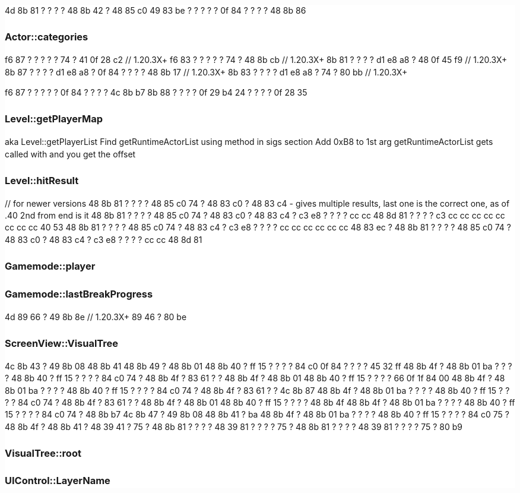 4d 8b 81 ? ? ? ? 48 8b 42 ? 48 85 c0
49 83 be ? ? ? ? ? 0f 84 ? ? ? ? 48 8b 86

### Actor::categories
f6 87 ? ? ? ? ? 74 ? 41 0f 28 c2 // 1.20.3X+
f6 83 ? ? ? ? ? 74 ? 48 8b cb // 1.20.3X+
8b 81 ? ? ? ? d1 e8 a8 ? 48 0f 45 f9 // 1.20.3X+
8b 87 ? ? ? ? d1 e8 a8 ? 0f 84 ? ? ? ? 48 8b 17 // 1.20.3X+
8b 83 ? ? ? ? d1 e8 a8 ? 74 ? 80 bb // 1.20.3X+

f6 87 ? ? ? ? ? 0f 84 ? ? ? ? 4c 8b b7
8b 88 ? ? ? ? 0f 29 b4 24 ? ? ? ? 0f 28 35

### Level::getPlayerMap
aka Level::getPlayerList
Find getRuntimeActorList using method in sigs section
Add 0xB8 to 1st arg getRuntimeActorList gets called with and you get the offset

### Level::hitResult
// for newer versions
48 8b 81 ? ? ? ? 48 85 c0 74 ? 48 83 c0 ? 48 83 c4 - gives multiple results, last one is the correct one, as of .40 2nd from end is it
48 8b 81 ? ? ? ? 48 85 c0 74 ? 48 83 c0 ? 48 83 c4 ? c3 e8 ? ? ? ? cc cc 48 8d 81 ? ? ? ? c3 cc cc cc cc cc cc cc cc 40 53
48 8b 81 ? ? ? ? 48 85 c0 74 ? 48 83 c4 ? c3 e8 ? ? ? ? cc cc cc cc cc cc 48 83 ec ? 48 8b 81 ? ? ? ? 48 85 c0 74 ? 48 83 c0 ? 48 83 c4 ? c3 e8 ? ? ? ? cc cc 48 8d 81

### Gamemode::player

### Gamemode::lastBreakProgress
4d 89 66 ? 49 8b 8e // 1.20.3X+
89 46 ? 80 be

### ScreenView::VisualTree
4c 8b 43 ? 49 8b 08 48 8b 41
48 8b 49 ? 48 8b 01 48 8b 40 ? ff 15 ? ? ? ? 84 c0 0f 84 ? ? ? ? 45 32 ff
48 8b 4f ? 48 8b 01 ba ? ? ? ? 48 8b 40 ? ff 15 ? ? ? ? 84 c0 74 ? 48 8b 4f ? 83 61 ? ? 48 8b 4f ? 48 8b 01 48 8b 40 ? ff 15 ? ? ? ? 66 0f 1f 84 00
48 8b 4f ? 48 8b 01 ba ? ? ? ? 48 8b 40 ? ff 15 ? ? ? ? 84 c0 74 ? 48 8b 4f ? 83 61 ? ? 4c 8b 87
48 8b 4f ? 48 8b 01 ba ? ? ? ? 48 8b 40 ? ff 15 ? ? ? ? 84 c0 74 ? 48 8b 4f ? 83 61 ? ? 48 8b 4f ? 48 8b 01 48 8b 40 ? ff 15 ? ? ? ? 48 8b 4f
48 8b 4f ? 48 8b 01 ba ? ? ? ? 48 8b 40 ? ff 15 ? ? ? ? 84 c0 74 ? 48 8b b7
4c 8b 47 ? 49 8b 08 48 8b 41 ? ba
48 8b 4f ? 48 8b 01 ba ? ? ? ? 48 8b 40 ? ff 15 ? ? ? ? 84 c0 75 ? 48 8b 4f ? 48 8b 41 ? 48 39 41 ? 75 ? 48 8b 81 ? ? ? ? 48 39 81 ? ? ? ? 75 ? 48 8b 81 ? ? ? ? 48 39 81 ? ? ? ? 75 ? 80 b9

### VisualTree::root


### UIControl::LayerName
